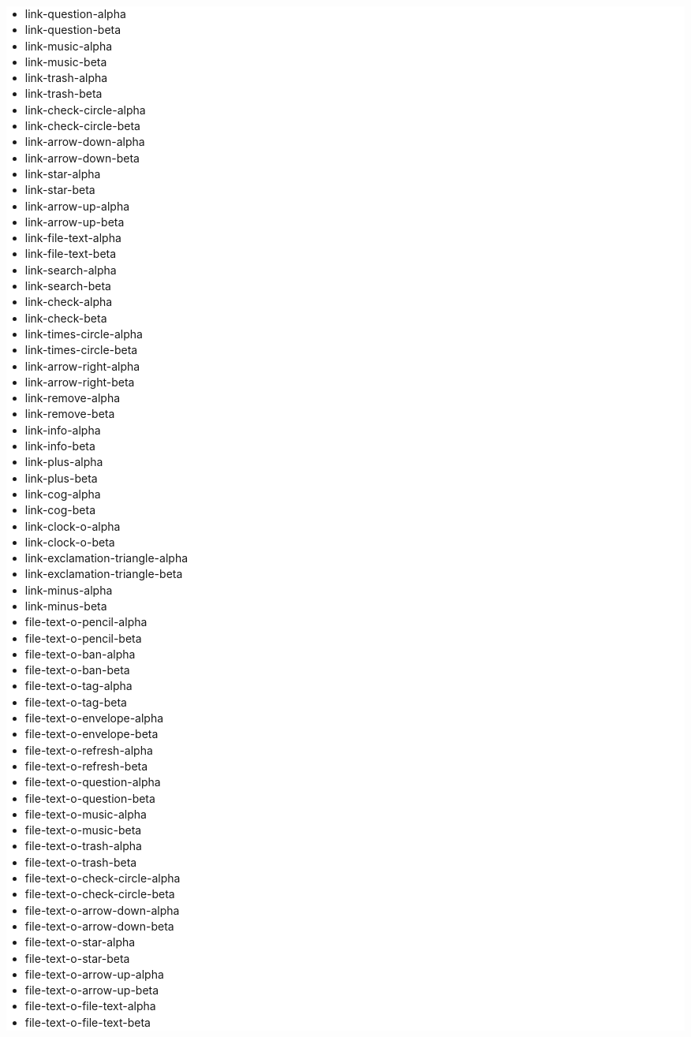 * link-question-alpha
* link-question-beta
* link-music-alpha
* link-music-beta
* link-trash-alpha
* link-trash-beta
* link-check-circle-alpha
* link-check-circle-beta
* link-arrow-down-alpha
* link-arrow-down-beta
* link-star-alpha
* link-star-beta
* link-arrow-up-alpha
* link-arrow-up-beta
* link-file-text-alpha
* link-file-text-beta
* link-search-alpha
* link-search-beta
* link-check-alpha
* link-check-beta
* link-times-circle-alpha
* link-times-circle-beta
* link-arrow-right-alpha
* link-arrow-right-beta
* link-remove-alpha
* link-remove-beta
* link-info-alpha
* link-info-beta
* link-plus-alpha
* link-plus-beta
* link-cog-alpha
* link-cog-beta
* link-clock-o-alpha
* link-clock-o-beta
* link-exclamation-triangle-alpha
* link-exclamation-triangle-beta
* link-minus-alpha
* link-minus-beta
* file-text-o-pencil-alpha
* file-text-o-pencil-beta
* file-text-o-ban-alpha
* file-text-o-ban-beta
* file-text-o-tag-alpha
* file-text-o-tag-beta
* file-text-o-envelope-alpha
* file-text-o-envelope-beta
* file-text-o-refresh-alpha
* file-text-o-refresh-beta
* file-text-o-question-alpha
* file-text-o-question-beta
* file-text-o-music-alpha
* file-text-o-music-beta
* file-text-o-trash-alpha
* file-text-o-trash-beta
* file-text-o-check-circle-alpha
* file-text-o-check-circle-beta
* file-text-o-arrow-down-alpha
* file-text-o-arrow-down-beta
* file-text-o-star-alpha
* file-text-o-star-beta
* file-text-o-arrow-up-alpha
* file-text-o-arrow-up-beta
* file-text-o-file-text-alpha
* file-text-o-file-text-beta